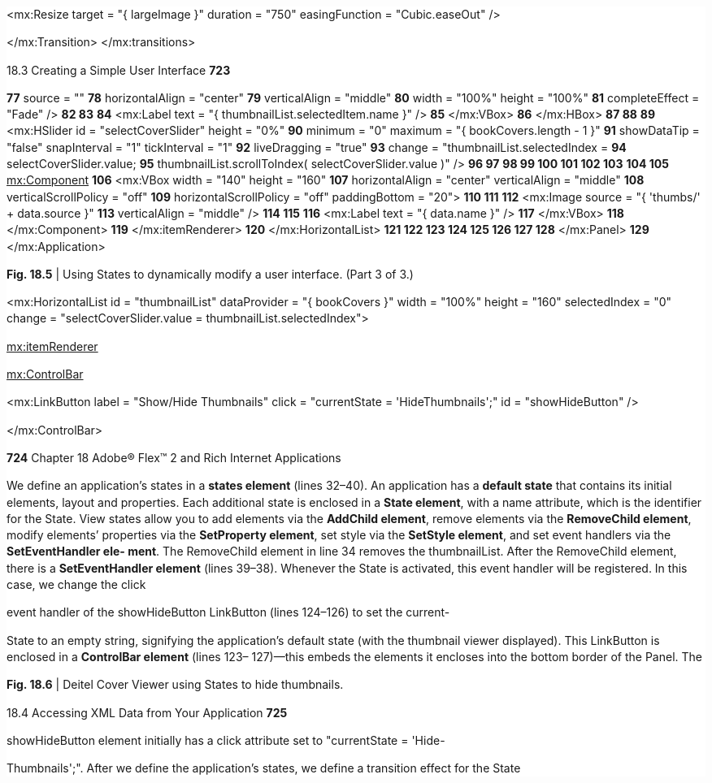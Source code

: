 <mx:Resize target = "{ largeImage }" duration = "750" easingFunction = "Cubic.easeOut" />

</mx:Transition> </mx:transitions>

18.3 Creating a Simple User Interface **723**

**77** source = "" **78** horizontalAlign = "center" **79** verticalAlign = "middle" **80** width = "100%" height = "100%" **81** completeEffect = "Fade" /> **82 83**  **84** <mx:Label text = "{ thumbnailList.selectedItem.name }" /> **85** </mx:VBox> **86** </mx:HBox> **87 88**  **89** <mx:HSlider id = "selectCoverSlider" height = "0%" **90** minimum = "0" maximum = "{ bookCovers.length - 1 }" **91** showDataTip = "false" snapInterval = "1" tickInterval = "1" **92** liveDragging = "true" **93** change = "thumbnailList.selectedIndex = **94** selectCoverSlider.value; **95** thumbnailList.scrollToIndex( selectCoverSlider.value )" /> **96 97**  **98 99 100 101 102 103**  **104 105** <mx:Component> **106** <mx:VBox width = "140" height = "160" **107** horizontalAlign = "center" verticalAlign = "middle" **108** verticalScrollPolicy = "off" **109** horizontalScrollPolicy = "off" paddingBottom = "20"> **110 111**  **112** <mx:Image source = "{ 'thumbs/' + data.source }" **113** verticalAlign = "middle" /> **114 115**  **116** <mx:Label text = "{ data.name }" /> **117** </mx:VBox> **118** </mx:Component> **119** </mx:itemRenderer> **120** </mx:HorizontalList> **121 122 123 124 125 126 127 128** </mx:Panel> **129** </mx:Application>

**Fig. 18.5** | Using States to dynamically modify a user interface. (Part 3 of 3.)

<mx:HorizontalList id = "thumbnailList" dataProvider = "{ bookCovers }" width = "100%" height = "160" selectedIndex = "0" change = "selectCoverSlider.value = thumbnailList.selectedIndex">

<mx:itemRenderer>

 <mx:ControlBar>

<mx:LinkButton label = "Show/Hide Thumbnails" click = "currentState = 'HideThumbnails';" id = "showHideButton" />

</mx:ControlBar>

**724** Chapter 18 Adobe® Flex™ 2 and Rich Internet Applications

We define an application’s states in a **states element** (lines 32–40). An application has a **default state** that contains its initial elements, layout and properties. Each additional state is enclosed in a **State element**, with a name attribute, which is the identifier for the State. View states allow you to add elements via the **AddChild element**, remove elements via the **RemoveChild element**, modify elements’ properties via the **SetProperty element**, set style via the **SetStyle element**, and set event handlers via the **SetEventHandler ele- ment**. The RemoveChild element in line 34 removes the thumbnailList. After the RemoveChild element, there is a **SetEventHandler element** (lines 39–38). Whenever the State is activated, this event handler will be registered. In this case, we change the click

event handler of the showHideButton LinkButton (lines 124–126) to set the current-

State to an empty string, signifying the application’s default state (with the thumbnail viewer displayed). This LinkButton is enclosed in a **ControlBar element** (lines 123– 127)—this embeds the elements it encloses into the bottom border of the Panel. The

**Fig. 18.6** | Deitel Cover Viewer using States to hide thumbnails.

18.4 Accessing XML Data from Your Application **725**

showHideButton element initially has a click attribute set to "currentState = 'Hide-

Thumbnails';". After we define the application’s states, we define a transition effect for the State
